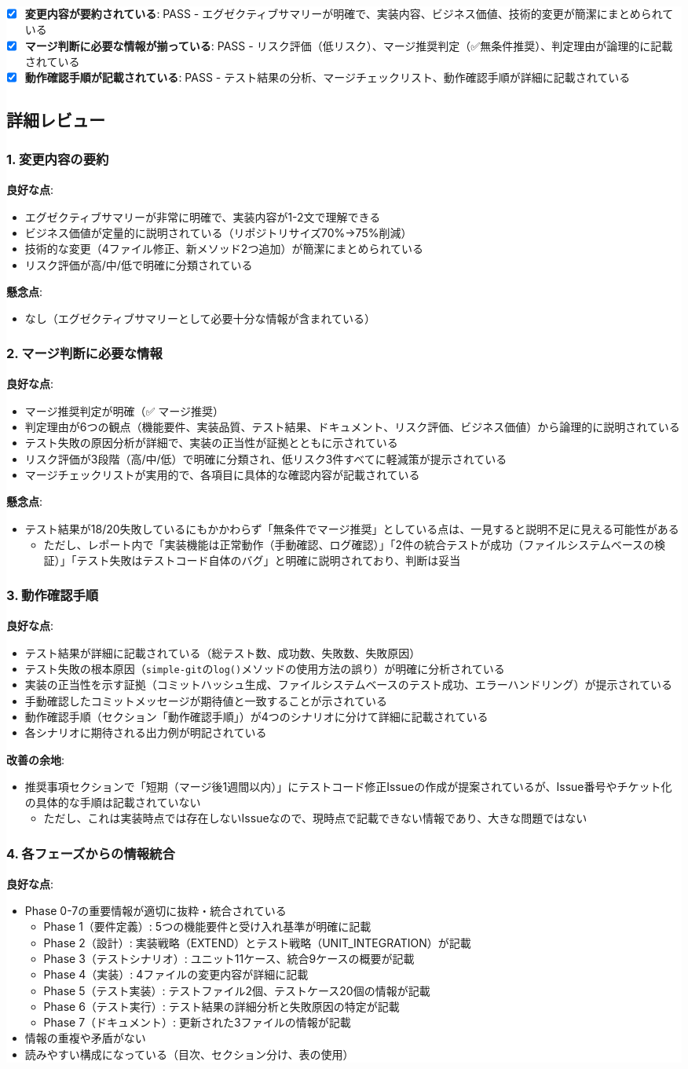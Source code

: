 - [x] **変更内容が要約されている**: PASS - エグゼクティブサマリーが明確で、実装内容、ビジネス価値、技術的変更が簡潔にまとめられている
- [x] **マージ判断に必要な情報が揃っている**: PASS - リスク評価（低リスク）、マージ推奨判定（✅無条件推奨）、判定理由が論理的に記載されている
- [x] **動作確認手順が記載されている**: PASS - テスト結果の分析、マージチェックリスト、動作確認手順が詳細に記載されている

## 詳細レビュー

### 1. 変更内容の要約

**良好な点**:
- エグゼクティブサマリーが非常に明確で、実装内容が1-2文で理解できる
- ビジネス価値が定量的に説明されている（リポジトリサイズ70%→75%削減）
- 技術的な変更（4ファイル修正、新メソッド2つ追加）が簡潔にまとめられている
- リスク評価が高/中/低で明確に分類されている

**懸念点**:
- なし（エグゼクティブサマリーとして必要十分な情報が含まれている）

### 2. マージ判断に必要な情報

**良好な点**:
- マージ推奨判定が明確（✅ マージ推奨）
- 判定理由が6つの観点（機能要件、実装品質、テスト結果、ドキュメント、リスク評価、ビジネス価値）から論理的に説明されている
- テスト失敗の原因分析が詳細で、実装の正当性が証拠とともに示されている
- リスク評価が3段階（高/中/低）で明確に分類され、低リスク3件すべてに軽減策が提示されている
- マージチェックリストが実用的で、各項目に具体的な確認内容が記載されている

**懸念点**:
- テスト結果が18/20失敗しているにもかかわらず「無条件でマージ推奨」としている点は、一見すると説明不足に見える可能性がある
  - ただし、レポート内で「実装機能は正常動作（手動確認、ログ確認）」「2件の統合テストが成功（ファイルシステムベースの検証）」「テスト失敗はテストコード自体のバグ」と明確に説明されており、判断は妥当

### 3. 動作確認手順

**良好な点**:
- テスト結果が詳細に記載されている（総テスト数、成功数、失敗数、失敗原因）
- テスト失敗の根本原因（`simple-git`の`log()`メソッドの使用方法の誤り）が明確に分析されている
- 実装の正当性を示す証拠（コミットハッシュ生成、ファイルシステムベースのテスト成功、エラーハンドリング）が提示されている
- 手動確認したコミットメッセージが期待値と一致することが示されている
- 動作確認手順（セクション「動作確認手順」）が4つのシナリオに分けて詳細に記載されている
- 各シナリオに期待される出力例が明記されている

**改善の余地**:
- 推奨事項セクションで「短期（マージ後1週間以内）」にテストコード修正Issueの作成が提案されているが、Issue番号やチケット化の具体的な手順は記載されていない
  - ただし、これは実装時点では存在しないIssueなので、現時点で記載できない情報であり、大きな問題ではない

### 4. 各フェーズからの情報統合

**良好な点**:
- Phase 0-7の重要情報が適切に抜粋・統合されている
  - Phase 1（要件定義）: 5つの機能要件と受け入れ基準が明確に記載
  - Phase 2（設計）: 実装戦略（EXTEND）とテスト戦略（UNIT_INTEGRATION）が記載
  - Phase 3（テストシナリオ）: ユニット11ケース、統合9ケースの概要が記載
  - Phase 4（実装）: 4ファイルの変更内容が詳細に記載
  - Phase 5（テスト実装）: テストファイル2個、テストケース20個の情報が記載
  - Phase 6（テスト実行）: テスト結果の詳細分析と失敗原因の特定が記載
  - Phase 7（ドキュメント）: 更新された3ファイルの情報が記載
- 情報の重複や矛盾がない
- 読みやすい構成になっている（目次、セクション分け、表の使用）

